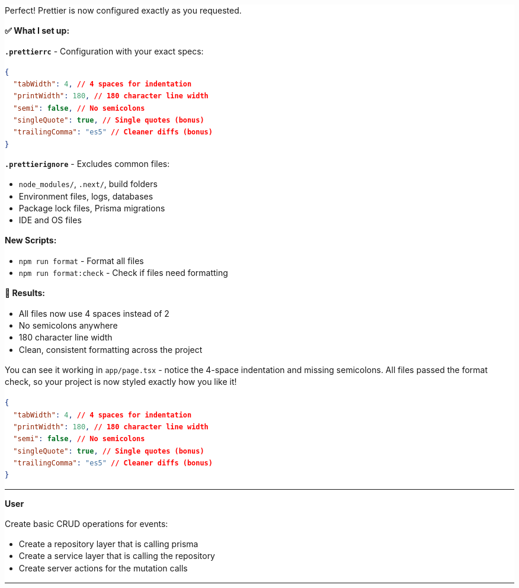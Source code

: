 Perfect! Prettier is now configured exactly as you requested.

**✅ What I set up:**

**`.prettierrc`** - Configuration with your exact specs:

```json
{
  "tabWidth": 4, // 4 spaces for indentation
  "printWidth": 180, // 180 character line width
  "semi": false, // No semicolons
  "singleQuote": true, // Single quotes (bonus)
  "trailingComma": "es5" // Cleaner diffs (bonus)
}
```

**`.prettierignore`** - Excludes common files:

- `node_modules/`, `.next/`, build folders
- Environment files, logs, databases
- Package lock files, Prisma migrations
- IDE and OS files

**New Scripts:**

- `npm run format` - Format all files
- `npm run format:check` - Check if files need formatting

**🎯 Results:**

- All files now use 4 spaces instead of 2
- No semicolons anywhere
- 180 character line width
- Clean, consistent formatting across the project

You can see it working in `app/page.tsx` - notice the 4-space indentation and missing semicolons. All files passed the format check, so your project is now styled exactly how you like it!

```json
{
  "tabWidth": 4, // 4 spaces for indentation
  "printWidth": 180, // 180 character line width
  "semi": false, // No semicolons
  "singleQuote": true, // Single quotes (bonus)
  "trailingComma": "es5" // Cleaner diffs (bonus)
}
```

---

**User**

Create basic CRUD operations for events:

- Create a repository layer that is calling prisma
- Create a service layer that is calling the repository
- Create server actions for the mutation calls

---

